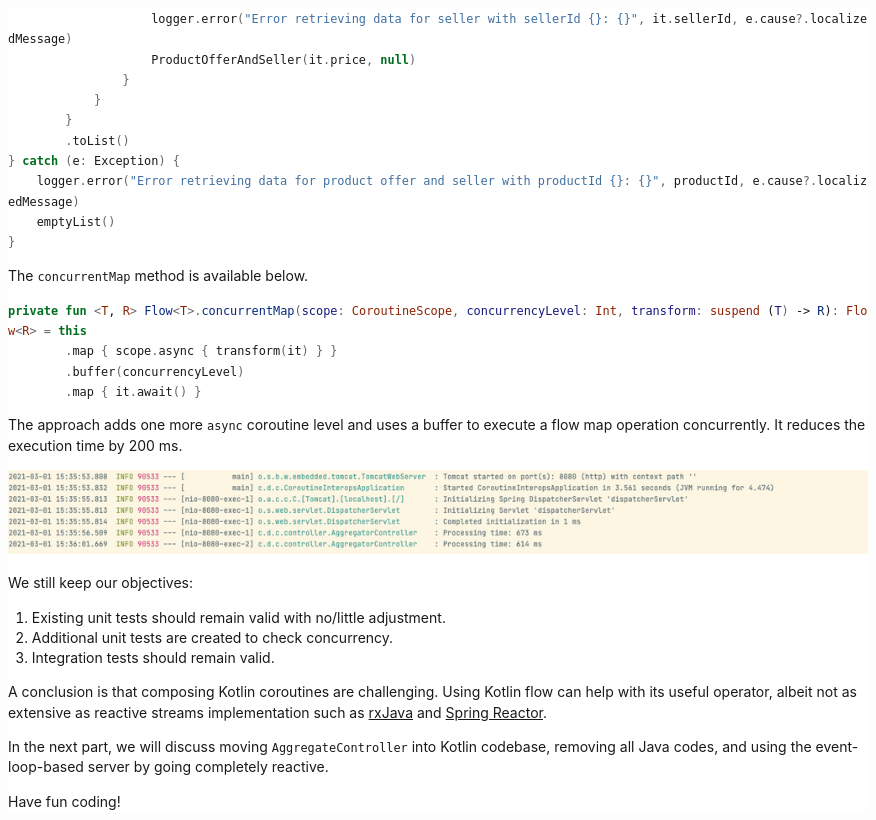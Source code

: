 ```kotlin
                    logger.error("Error retrieving data for seller with sellerId {}: {}", it.sellerId, e.cause?.localizedMessage)
                    ProductOfferAndSeller(it.price, null)
                }
            }
        }
        .toList()
} catch (e: Exception) {
    logger.error("Error retrieving data for product offer and seller with productId {}: {}", productId, e.cause?.localizedMessage)
    emptyList()
}
```

The `concurrentMap` method is available below.

```kotlin
private fun <T, R> Flow<T>.concurrentMap(scope: CoroutineScope, concurrencyLevel: Int, transform: suspend (T) -> R): Flow<R> = this
        .map { scope.async { transform(it) } }
        .buffer(concurrencyLevel)
        .map { it.await() }
```

The approach adds one more `async` coroutine level and uses a buffer to execute a flow map operation concurrently. It reduces 
the execution time by 200 ms.

![Expected processing time kotlin - 2](/assets/images/kotlin-coroutine-2/execution-time-all-calls-are-coroutine-concurrent-map.png "Expected processing time with concurrent flow map")

We still keep our objectives:
1. Existing unit tests should remain valid with no/little adjustment.
2. Additional unit tests are created to check concurrency.
3. Integration tests should remain valid.

A conclusion is that composing Kotlin coroutines are challenging. Using Kotlin flow can help with its useful operator,
albeit not as extensive as reactive streams implementation such as [rxJava](https://github.com/ReactiveX/RxJava) 
and [Spring Reactor](https://projectreactor.io/).

In the next part, we will discuss moving `AggregateController` into Kotlin codebase, removing all Java codes, 
and using the event-loop-based server by going completely reactive.

Have fun coding!
